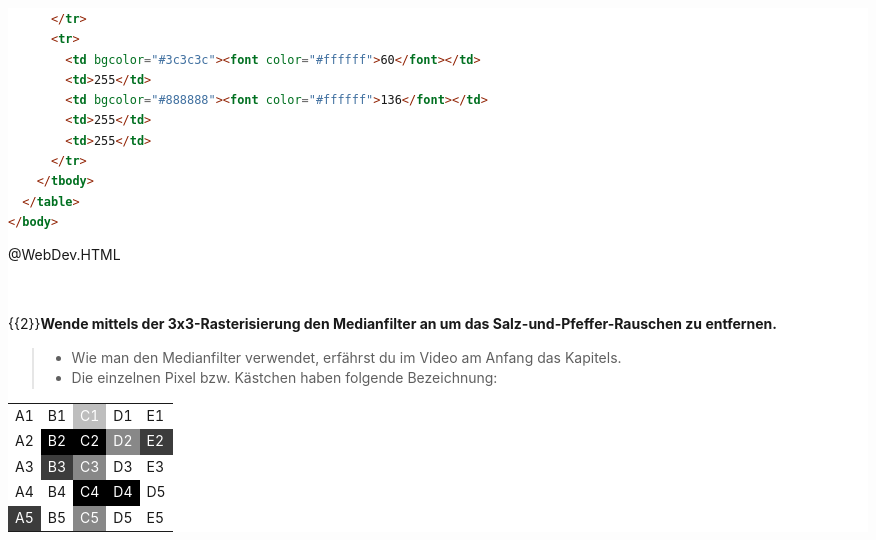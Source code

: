 ```html -Mit-Salz-und-Pfeffer-Rauschen.html
      </tr>
      <tr>
        <td bgcolor="#3c3c3c"><font color="#ffffff">60</font></td>
        <td>255</td>
        <td bgcolor="#888888"><font color="#ffffff">136</font></td>
        <td>255</td>
        <td>255</td>
      </tr>
    </tbody>
  </table>
</body>
```
@WebDev.HTML


<br>

{{2}}**Wende mittels der 3x3-Rasterisierung den Medianfilter an um das Salz-und-Pfeffer-Rauschen zu entfernen.**

> * Wie man den Medianfilter verwendet, erfährst du im Video am Anfang das Kapitels.
> * Die einzelnen Pixel bzw. Kästchen haben folgende Bezeichnung:

  <table>
    <tbody>
      <tr>
        <td>A1</td>
        <td>B1</td>
        <td bgcolor="#bebebe"><font color="#ffffff">C1</font></td>
        <td>D1</td>
        <td>E1</td>
      </tr>
      <tr>
        <td>A2</td>
        <td bgcolor="#000000"><font color="#ffffff">B2</font></td>
        <td bgcolor="#000000"><font color="#ffffff">C2</font></td>
        <td bgcolor="#888888"><font color="#ffffff">D2</font></td>
        <td bgcolor="#3c3c3c"><font color="#ffffff">E2</font></td>
      </tr>
      <tr>
        <td>A3</td>
        <td bgcolor="#3c3c3c"><font color="#ffffff">B3</font></td>
        <td bgcolor="#888888"><font color="#ffffff">C3</font></td>
        <td>D3</td>
        <td>E3</td>
      </tr>
      <tr>
        <td>A4</td>
        <td>B4</td>
        <td bgcolor="#000000"><font color="#ffffff">C4</font></td>
        <td bgcolor="#000000"><font color="#ffffff">D4</font></td>
        <td>D5</td>
      </tr>
      <tr>
        <td bgcolor="#3c3c3c"><font color="#ffffff">A5</font></td>
        <td>B5</td>
        <td bgcolor="#888888"><font color="#ffffff">C5</font></td>
        <td>D5</td>
        <td>E5</td>
      </tr>
    </tbody>
  </table>
